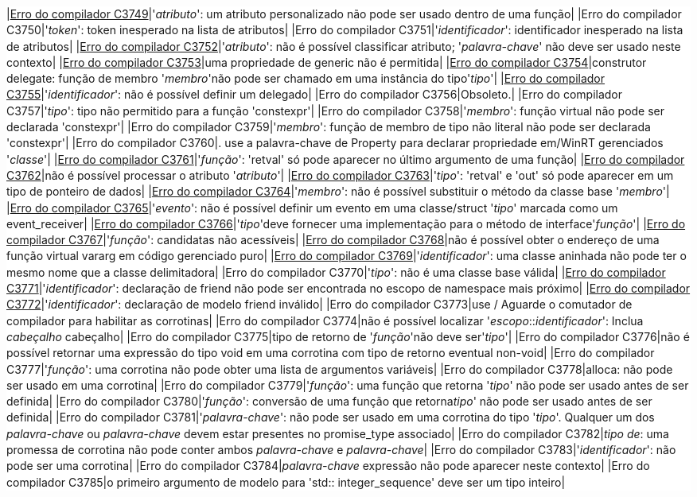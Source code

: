 |[Erro do compilador C3749](compiler-error-c3749.md)|'*atributo*': um atributo personalizado não pode ser usado dentro de uma função|
|Erro do compilador C3750|'*token*': token inesperado na lista de atributos|
|Erro do compilador C3751|'*identificador*': identificador inesperado na lista de atributos|
|[Erro do compilador C3752](compiler-error-c3752.md)|'*atributo*': não é possível classificar atributo; '*palavra-chave*' não deve ser usado neste contexto|
|[Erro do compilador C3753](compiler-error-c3753.md)|uma propriedade de generic não é permitida|
|[Erro do compilador C3754](compiler-error-c3754.md)|construtor delegate: função de membro '*membro*'não pode ser chamado em uma instância do tipo'*tipo*'|
|[Erro do compilador C3755](compiler-error-c3755.md)|'*identificador*': não é possível definir um delegado|
|Erro do compilador C3756|Obsoleto.|
|Erro do compilador C3757|'*tipo*': tipo não permitido para a função 'constexpr'|
|Erro do compilador C3758|'*membro*': função virtual não pode ser declarada 'constexpr'|
|Erro do compilador C3759|'*membro*': função de membro de tipo não literal não pode ser declarada 'constexpr'|
|Erro do compilador C3760|. use a palavra-chave de Property para declarar propriedade em/WinRT gerenciados '*classe*'|
|[Erro do compilador C3761](compiler-error-c3761.md)|'*função*': 'retval' só pode aparecer no último argumento de uma função|
|[Erro do compilador C3762](compiler-error-c3762.md)|não é possível processar o atributo '*atributo*'|
|[Erro do compilador C3763](compiler-error-c3763.md)|'*tipo*': 'retval' e 'out' só pode aparecer em um tipo de ponteiro de dados|
|[Erro do compilador C3764](compiler-error-c3764.md)|'*membro*': não é possível substituir o método da classe base '*membro*'|
|[Erro do compilador C3765](compiler-error-c3765.md)|'*evento*': não é possível definir um evento em uma classe/struct '*tipo*' marcada como um event_receiver|
|[Erro do compilador C3766](compiler-error-c3766.md)|'*tipo*'deve fornecer uma implementação para o método de interface'*função*'|
|[Erro do compilador C3767](compiler-error-c3767.md)|'*função*': candidatas não acessíveis|
|[Erro do compilador C3768](compiler-error-c3768.md)|não é possível obter o endereço de uma função virtual vararg em código gerenciado puro|
|[Erro do compilador C3769](compiler-error-c3769.md)|'*identificador*': uma classe aninhada não pode ter o mesmo nome que a classe delimitadora|
|Erro do compilador C3770|'*tipo*': não é uma classe base válida|
|[Erro do compilador C3771](compiler-error-c3771.md)|'*identificador*': declaração de friend não pode ser encontrada no escopo de namespace mais próximo|
|[Erro do compilador C3772](compiler-error-c3772.md)|'*identificador*': declaração de modelo friend inválido|
|Erro do compilador C3773|use / Aguarde o comutador de compilador para habilitar as corrotinas|
|Erro do compilador C3774|não é possível localizar '*escopo*::*identificador*': Inclua *cabeçalho* cabeçalho|
|Erro do compilador C3775|tipo de retorno de '*função*'não deve ser'*tipo*'|
|Erro do compilador C3776|não é possível retornar uma expressão do tipo void em uma corrotina com tipo de retorno eventual non-void|
|Erro do compilador C3777|'*função*': uma corrotina não pode obter uma lista de argumentos variáveis|
|Erro do compilador C3778|alloca: não pode ser usado em uma corrotina|
|Erro do compilador C3779|'*função*': uma função que retorna '*tipo*' não pode ser usado antes de ser definida|
|Erro do compilador C3780|'*função*': conversão de uma função que retorna*tipo*' não pode ser usado antes de ser definida|
|Erro do compilador C3781|'*palavra-chave*': não pode ser usado em uma corrotina do tipo '*tipo*'. Qualquer um dos *palavra-chave* ou *palavra-chave* devem estar presentes no promise_type associado|
|Erro do compilador C3782|*tipo de*: uma promessa de corrotina não pode conter ambos *palavra-chave* e *palavra-chave*|
|Erro do compilador C3783|'*identificador*': não pode ser uma corrotina|
|Erro do compilador C3784|*palavra-chave* expressão não pode aparecer neste contexto|
|Erro do compilador C3785|o primeiro argumento de modelo para 'std:: integer_sequence' deve ser um tipo inteiro|